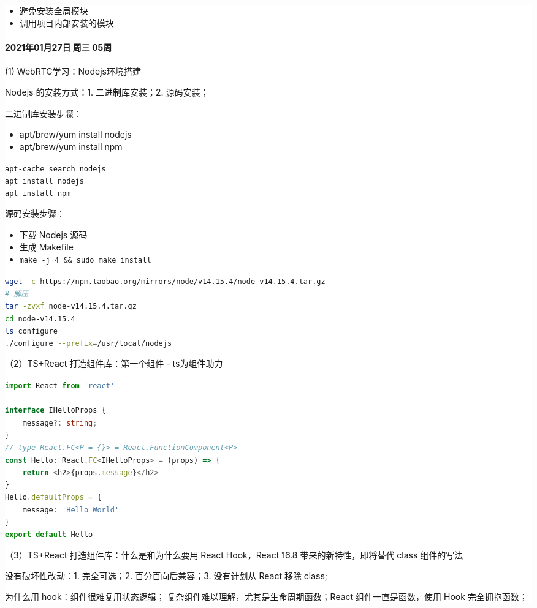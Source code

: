 * 避免安装全局模块
* 调用项目内部安装的模块

#### 2021年01月27日 周三 05周

(1) WebRTC学习：Nodejs环境搭建

Nodejs 的安装方式：1. 二进制库安装；2. 源码安装；

二进制库安装步骤：

* apt/brew/yum install nodejs
* apt/brew/yum install npm

```bash
apt-cache search nodejs
apt install nodejs
apt install npm
```

源码安装步骤：

* 下载 Nodejs 源码
* 生成 Makefile
* `make -j 4 && sudo make install`

```bash
wget -c https://npm.taobao.org/mirrors/node/v14.15.4/node-v14.15.4.tar.gz
# 解压
tar -zvxf node-v14.15.4.tar.gz
cd node-v14.15.4
ls configure
./configure --prefix=/usr/local/nodejs
```

（2）TS+React 打造组件库：第一个组件 - ts为组件助力

```typescript
import React from 'react'

interface IHelloProps {
    message?: string;
}
// type React.FC<P = {}> = React.FunctionComponent<P>
const Hello: React.FC<IHelloProps> = (props) => {
    return <h2>{props.message}</h2>
}
Hello.defaultProps = {
    message: 'Hello World'
}
export default Hello
```

（3）TS+React 打造组件库：什么是和为什么要用 React Hook，React 16.8 带来的新特性，即将替代 class 组件的写法

没有破坏性改动：1. 完全可选；2. 百分百向后兼容；3. 没有计划从 React 移除 class; 

为什么用 hook：组件很难复用状态逻辑； 复杂组件难以理解，尤其是生命周期函数；React 组件一直是函数，使用 Hook 完全拥抱函数；

